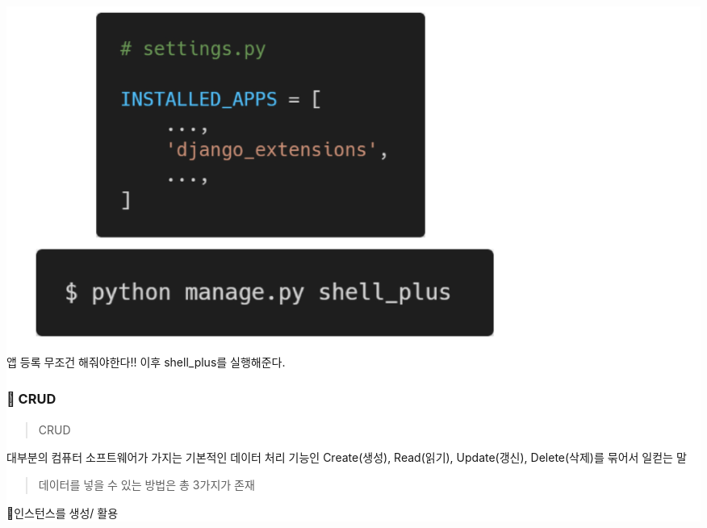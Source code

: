 ![image-20220308172130292](Model.assets/image-20220308172130292.png)

앱 등록 무조건 해줘야한다!! 이후 shell_plus를 실행해준다.



### 💙 CRUD

> CRUD

대부분의 컴퓨터 소프트웨어가 가지는 기본적인 데이터 처리 기능인 Create(생성), Read(읽기), Update(갱신), Delete(삭제)를 묶어서 일컫는 말



> 데이터를 넣을 수 있는 방법은 총 3가지가 존재

🔶인스턴스를 생성/ 활용
